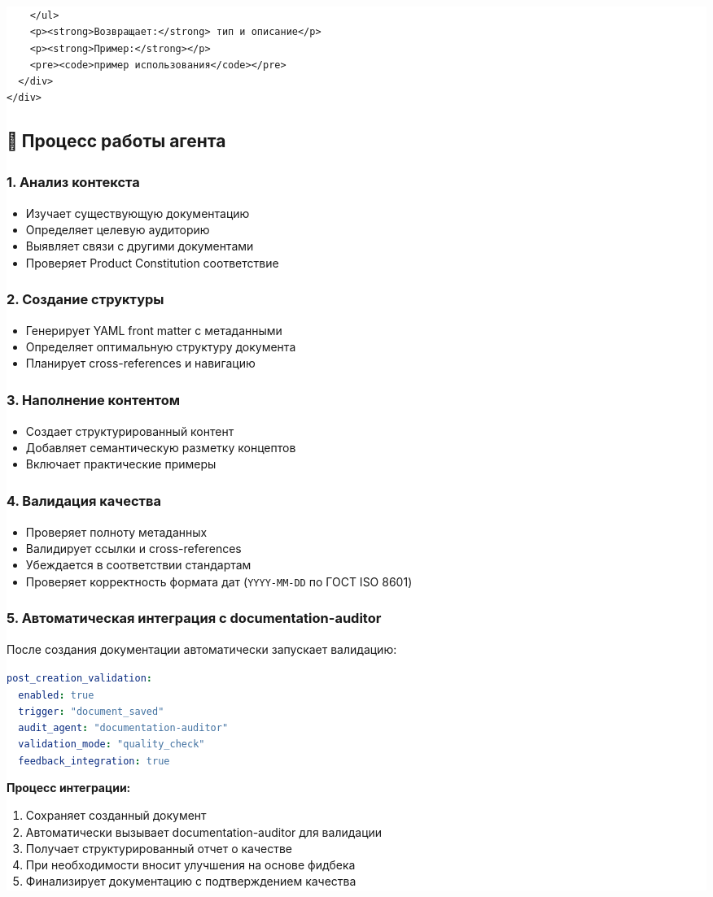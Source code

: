 ```
    </ul>
    <p><strong>Возвращает:</strong> тип и описание</p>
    <p><strong>Пример:</strong></p>
    <pre><code>пример использования</code></pre>
  </div>
</div>
```

## 🔄 Процесс работы агента

### **1. Анализ контекста**
- Изучает существующую документацию
- Определяет целевую аудиторию
- Выявляет связи с другими документами
- Проверяет Product Constitution соответствие

### **2. Создание структуры**
- Генерирует YAML front matter с метаданными
- Определяет оптимальную структуру документа
- Планирует cross-references и навигацию

### **3. Наполнение контентом**
- Создает структурированный контент
- Добавляет семантическую разметку концептов
- Включает практические примеры

### **4. Валидация качества**
- Проверяет полноту метаданных
- Валидирует ссылки и cross-references
- Убеждается в соответствии стандартам
- Проверяет корректность формата дат (`YYYY-MM-DD` по ГОСТ ISO 8601)

### **5. Автоматическая интеграция с documentation-auditor**
После создания документации автоматически запускает валидацию:
```yaml
post_creation_validation:
  enabled: true
  trigger: "document_saved"
  audit_agent: "documentation-auditor"
  validation_mode: "quality_check"
  feedback_integration: true
```

**Процесс интеграции:**
1. Сохраняет созданный документ
2. Автоматически вызывает documentation-auditor для валидации
3. Получает структурированный отчет о качестве
4. При необходимости вносит улучшения на основе фидбека
5. Финализирует документацию с подтверждением качества

